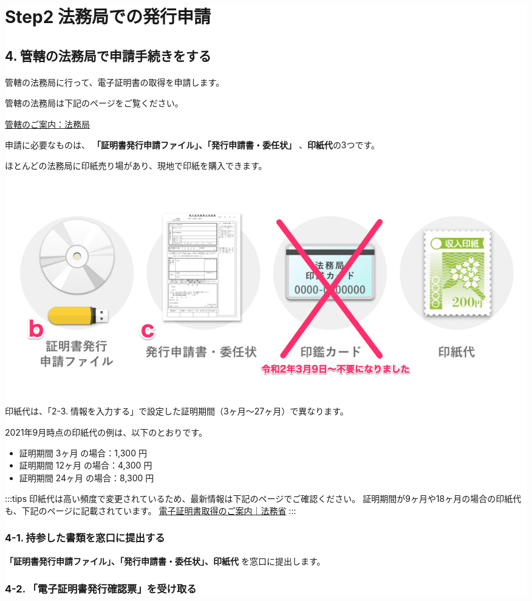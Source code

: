 # Step2 法務局での発行申請

## 4\. 管轄の法務局で申請手続きをする

管轄の法務局に行って、電子証明書の取得を申請します。

管轄の法務局は下記のページをご覧ください。

[管轄のご案内：法務局](http://houmukyoku.moj.go.jp/homu/static/kankatsu_index.html)

申請に必要なものは、 **「証明書発行申請ファイル」、「発行申請書・委任状」** 、**印紙代**の3つです。

ほとんどの法務局に印紙売り場があり、現地で印紙を購入できます。

![image3-2.png](./image3-2.png)

印紙代は、「2-3. 情報を入力する」で設定した証明期間（3ヶ月〜27ヶ月）で異なります。

2021年9月時点の印紙代の例は、以下のとおりです。

- 証明期間 3ヶ月 の場合：1,300 円
- 証明期間 12ヶ月 の場合：4,300 円
- 証明期間 24ヶ月 の場合：8,300 円

:::tips
印紙代は高い頻度で変更されているため、最新情報は下記のページでご確認ください。
証明期間が9ヶ月や18ヶ月の場合の印紙代も、下記のページに記載されています。
[電子証明書取得のご案内｜法務省](http://www.moj.go.jp/MINJI/minji06_00028.html)
:::

### 4-1. 持参した書類を窓口に提出する

 **「証明書発行申請ファイル」、「発行申請書・委任状」、印紙代** を窓口に提出します。

### 4-2. 「電子証明書発行確認票」を受け取る
